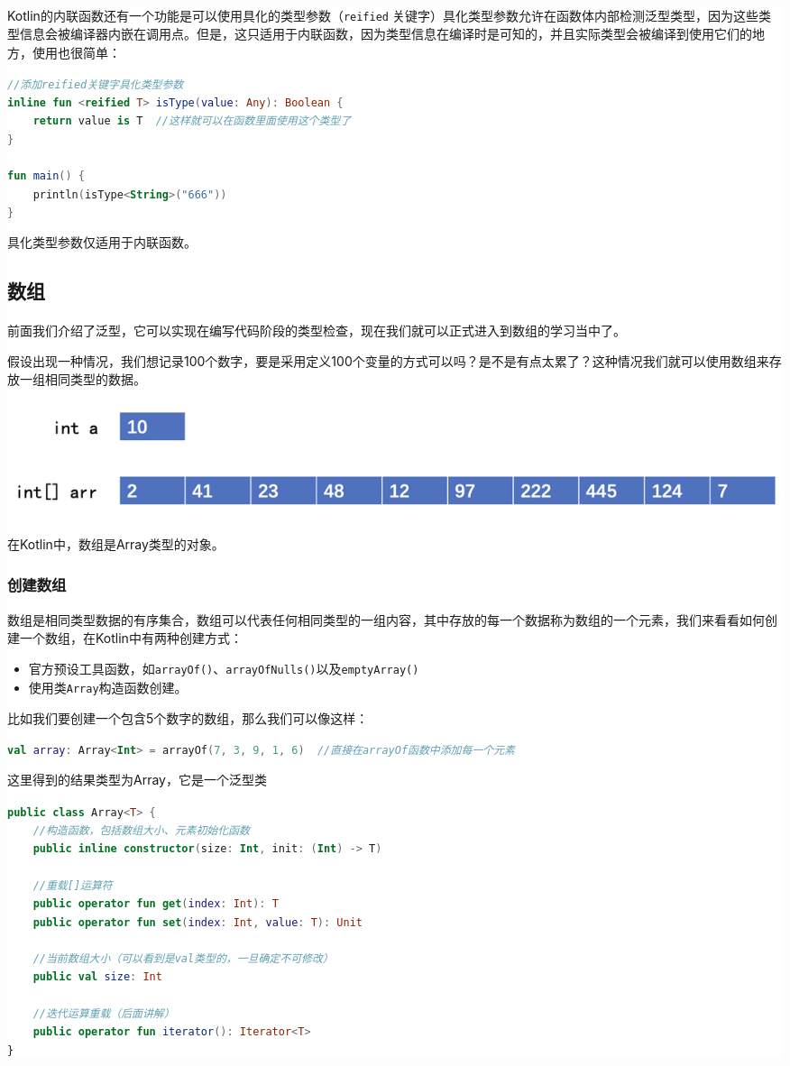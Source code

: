 Kotlin的内联函数还有一个功能是可以使用具化的类型参数（`reified` 关键字）具化类型参数允许在函数体内部检测泛型类型，因为这些类型信息会被编译器内嵌在调用点。但是，这只适用于内联函数，因为类型信息在编译时是可知的，并且实际类型会被编译到使用它们的地方，使用也很简单：

```kotlin
//添加reified关键字具化类型参数
inline fun <reified T> isType(value: Any): Boolean {
    return value is T  //这样就可以在函数里面使用这个类型了
}

fun main() {
    println(isType<String>("666"))
}
```

具化类型参数仅适用于内联函数。

## 数组

前面我们介绍了泛型，它可以实现在编写代码阶段的类型检查，现在我们就可以正式进入到数组的学习当中了。

假设出现一种情况，我们想记录100个数字，要是采用定义100个变量的方式可以吗？是不是有点太累了？这种情况我们就可以使用数组来存放一组相同类型的数据。

![null](./img/VazkfM2FYGicIlq.png)

在Kotlin中，数组是Array类型的对象。

### 创建数组

数组是相同类型数据的有序集合，数组可以代表任何相同类型的一组内容，其中存放的每一个数据称为数组的一个元素，我们来看看如何创建一个数组，在Kotlin中有两种创建方式：

- 官方预设工具函数，如`arrayOf()`、`arrayOfNulls()`以及`emptyArray()`
- 使用类`Array`构造函数创建。

比如我们要创建一个包含5个数字的数组，那么我们可以像这样：

```kotlin
val array: Array<Int> = arrayOf(7, 3, 9, 1, 6)  //直接在arrayOf函数中添加每一个元素
```

这里得到的结果类型为Array，它是一个泛型类

```kotlin
public class Array<T> {
    //构造函数，包括数组大小、元素初始化函数
    public inline constructor(size: Int, init: (Int) -> T)

    //重载[]运算符
    public operator fun get(index: Int): T
    public operator fun set(index: Int, value: T): Unit

    //当前数组大小（可以看到是val类型的，一旦确定不可修改）
    public val size: Int

    //迭代运算重载（后面讲解）
    public operator fun iterator(): Iterator<T>
}
```
